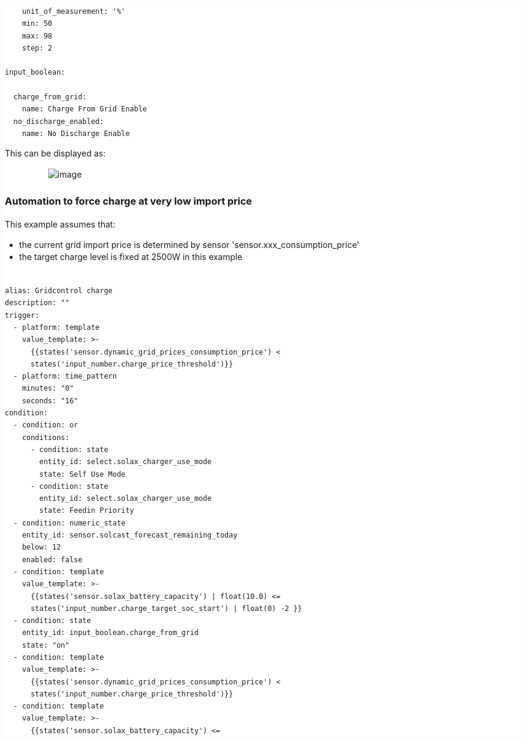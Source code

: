 ```
    unit_of_measurement: '%'
    min: 50
    max: 98
    step: 2

input_boolean:

  charge_from_grid:
    name: Charge From Grid Enable
  no_discharge_enabled:
    name: No Discharge Enable
```
This can be displayed as:

`          ` 
<img width="410" alt="image" src="https://user-images.githubusercontent.com/11804014/213909897-12094e31-aa61-47e5-aea4-e6b0aadb09e6.png">




### Automation to force charge at very low import price

This example assumes that:
* the current grid import price is determined by sensor 'sensor.xxx_consumption_price'
* the target charge level is fixed at 2500W in this example

```

alias: Gridcontrol charge
description: ""
trigger:
  - platform: template
    value_template: >-
      {{states('sensor.dynamic_grid_prices_consumption_price') <
      states('input_number.charge_price_threshold')}}
  - platform: time_pattern
    minutes: "0"
    seconds: "16"
condition:
  - condition: or
    conditions:
      - condition: state
        entity_id: select.solax_charger_use_mode
        state: Self Use Mode
      - condition: state
        entity_id: select.solax_charger_use_mode
        state: Feedin Priority
  - condition: numeric_state
    entity_id: sensor.solcast_forecast_remaining_today
    below: 12
    enabled: false
  - condition: template
    value_template: >-
      {{states('sensor.solax_battery_capacity') | float(10.0) <=
      states('input_number.charge_target_soc_start') | float(0) -2 }}
  - condition: state
    entity_id: input_boolean.charge_from_grid
    state: "on"
  - condition: template
    value_template: >-
      {{states('sensor.dynamic_grid_prices_consumption_price') <
      states('input_number.charge_price_threshold')}}
  - condition: template
    value_template: >-
      {{states('sensor.solax_battery_capacity') <=
```